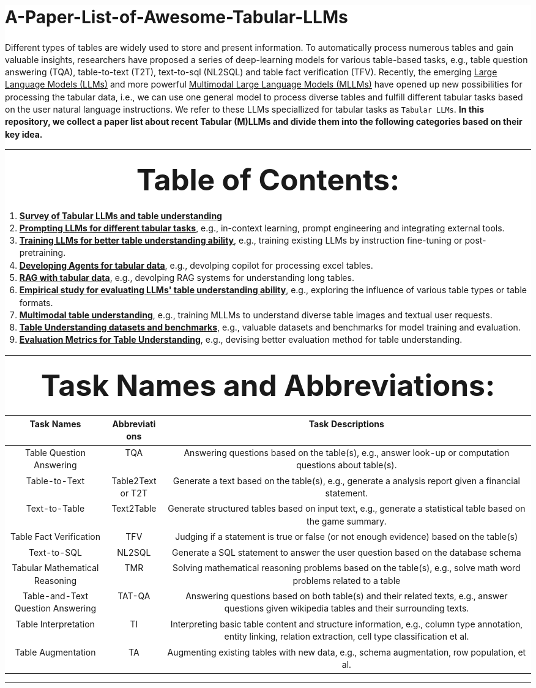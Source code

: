 # A-Paper-List-of-Awesome-Tabular-LLMs
Different types of tables are widely used to store and present information. To automatically process numerous tables and gain valuable insights, researchers have proposed a series of deep-learning models for various table-based tasks, e.g., table question answering (TQA), table-to-text (T2T), text-to-sql (NL2SQL) and table fact verification (TFV). Recently, the emerging [Large Language Models (LLMs)](https://github.com/Hannibal046/Awesome-LLM#chatgpt-evaluation) and more powerful [Multimodal Large Language Models (MLLMs)](https://github.com/BradyFU/Awesome-Multimodal-Large-Language-Models) have opened up new possibilities for processing the tabular data, i.e., we can use one general model to process diverse tables and fulfill different tabular tasks based on the user natural language instructions. We refer to these LLMs speciallized for tabular tasks as `Tabular LLMs`. **In this repository, we collect a paper list about recent Tabular (M)LLMs and divide them into the following categories based on their key idea.**

---

<font size=8><center><b> Table of Contents: </b> </center></font>
1. [**Survey of Tabular LLMs and table understanding**](#1-survey-of-tabular-llms-and-table-understanding)
2. [**Prompting LLMs for different tabular tasks**](#2-prompting-llms-for-different-tabular-tasks), e.g., in-context learning, prompt engineering and integrating external tools.
3. [**Training LLMs for better table understanding ability**](#3-training-llms-for-better-table-understanding-ability), e.g., training existing LLMs by instruction fine-tuning or post-pretraining.
4. [**Developing Agents for tabular data**](#4-developing-agents-for-processing-tabular-data), e.g., devolping copilot for processing excel tables.
5. [**RAG with tabular data**](#5-rag-with-tabular-data), e.g., devolping RAG systems for understanding long tables.
6. [**Empirical study for evaluating LLMs' table understanding ability**](#6-empirical-study-for-evaluating-llms-table-understanding-ability), e.g., exploring the influence of various table types or table formats.
7. [**Multimodal table understanding**](#7-multimodal-table-understanding), e.g., training MLLMs to understand diverse table images and textual user requests.
8. [**Table Understanding datasets and benchmarks**](#8-table-understanding-datasets-and-benchmarks), e.g., valuable datasets and benchmarks for model training and evaluation.
9. [**Evaluation Metrics for Table Understanding**](#9-designing-evaluation-metrics-for-table-understanding), e.g., devising better evaluation method for table understanding.
---

<font size=8><center><b> Task Names and  Abbreviations: </b> </center></font>

| Task Names | Abbreviations | Task Descriptions |
| :---: | :---: | :---: |
| Table Question Answering |  TQA | Answering questions based on the table(s), e.g., answer look-up or computation questions about table(s). |
| Table-to-Text | Table2Text or T2T | Generate a text based on the table(s), e.g., generate a analysis report given a financial statement. | 
| Text-to-Table | Text2Table | Generate structured tables based on input text, e.g., generate a statistical table based on the game summary. |
| Table Fact Verification | TFV | Judging if a statement is true or false (or not enough evidence) based on the table(s) |
| Text-to-SQL | NL2SQL | Generate a SQL statement to answer the user question based on the database schema |
| Tabular Mathematical Reasoning | TMR | Solving mathematical reasoning problems based on the table(s), e.g., solve math word problems related to a table |
| Table-and-Text Question Answering | TAT-QA | Answering questions based on both table(s) and their related texts, e.g., answer questions given wikipedia tables and their surrounding texts. |
| Table Interpretation | TI | Interpreting basic table content and structure information, e.g., column type annotation, entity linking, relation extraction, cell type classification et al. |
| Table Augmentation | TA | Augmenting existing tables with new data, e.g., schema augmentation, row population, et al. |
---
